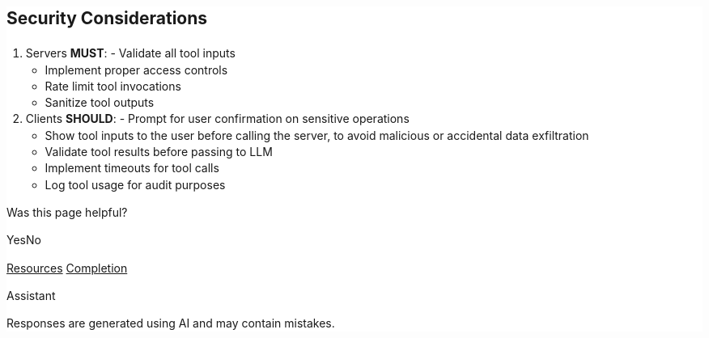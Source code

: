 ## [​](https://modelcontextprotocol.io/specification/2025-03-26/server/tools\#security-considerations)  Security Considerations

1. Servers **MUST**:   - Validate all tool inputs
   - Implement proper access controls
   - Rate limit tool invocations
   - Sanitize tool outputs
2. Clients **SHOULD**:   - Prompt for user confirmation on sensitive operations
   - Show tool inputs to the user before calling the server, to avoid malicious or
     accidental data exfiltration
   - Validate tool results before passing to LLM
   - Implement timeouts for tool calls
   - Log tool usage for audit purposes

Was this page helpful?

YesNo

[Resources](https://modelcontextprotocol.io/specification/2025-03-26/server/resources) [Completion](https://modelcontextprotocol.io/specification/2025-03-26/server/utilities/completion)

Assistant

Responses are generated using AI and may contain mistakes.